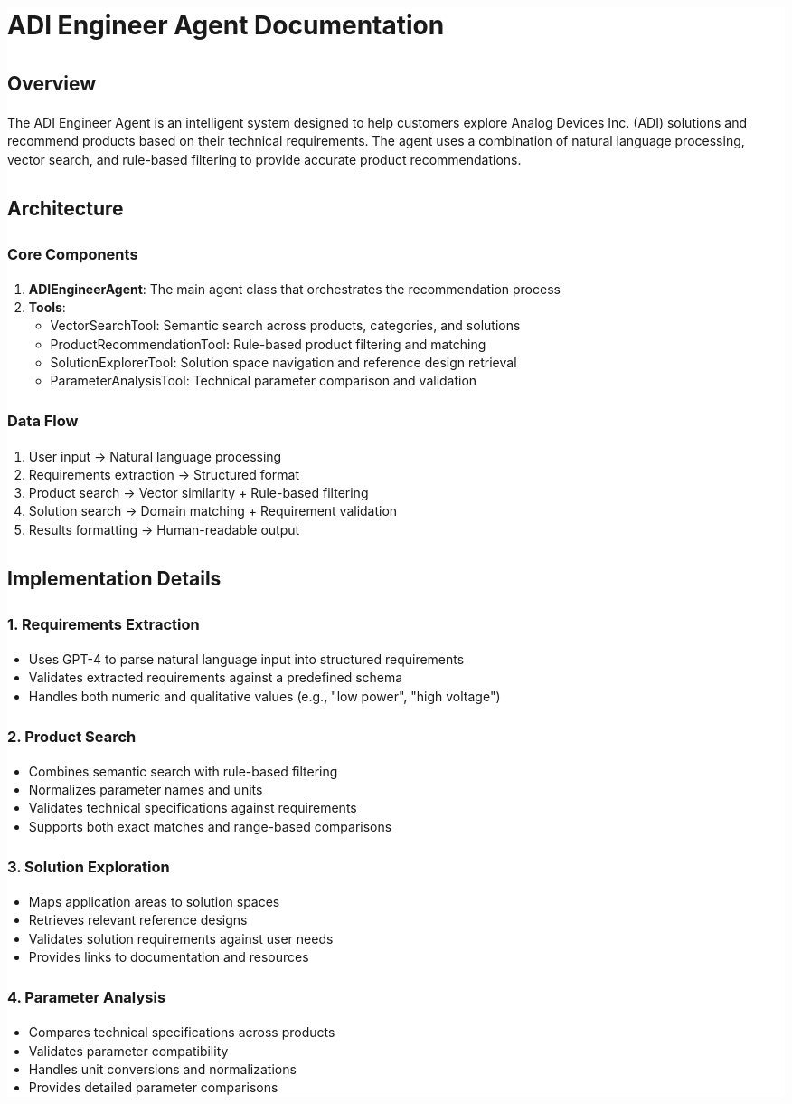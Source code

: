 # ADI Engineer Agent Documentation

## Overview
The ADI Engineer Agent is an intelligent system designed to help customers explore Analog Devices Inc. (ADI) solutions and recommend products based on their technical requirements. The agent uses a combination of natural language processing, vector search, and rule-based filtering to provide accurate product recommendations.

## Architecture

### Core Components
1. **ADIEngineerAgent**: The main agent class that orchestrates the recommendation process
2. **Tools**:
   - VectorSearchTool: Semantic search across products, categories, and solutions
   - ProductRecommendationTool: Rule-based product filtering and matching
   - SolutionExplorerTool: Solution space navigation and reference design retrieval
   - ParameterAnalysisTool: Technical parameter comparison and validation

### Data Flow
1. User input → Natural language processing
2. Requirements extraction → Structured format
3. Product search → Vector similarity + Rule-based filtering
4. Solution search → Domain matching + Requirement validation
5. Results formatting → Human-readable output

## Implementation Details

### 1. Requirements Extraction
- Uses GPT-4 to parse natural language input into structured requirements
- Validates extracted requirements against a predefined schema
- Handles both numeric and qualitative values (e.g., "low power", "high voltage")

### 2. Product Search
- Combines semantic search with rule-based filtering
- Normalizes parameter names and units
- Validates technical specifications against requirements
- Supports both exact matches and range-based comparisons

### 3. Solution Exploration
- Maps application areas to solution spaces
- Retrieves relevant reference designs
- Validates solution requirements against user needs
- Provides links to documentation and resources

### 4. Parameter Analysis
- Compares technical specifications across products
- Validates parameter compatibility
- Handles unit conversions and normalizations
- Provides detailed parameter comparisons
